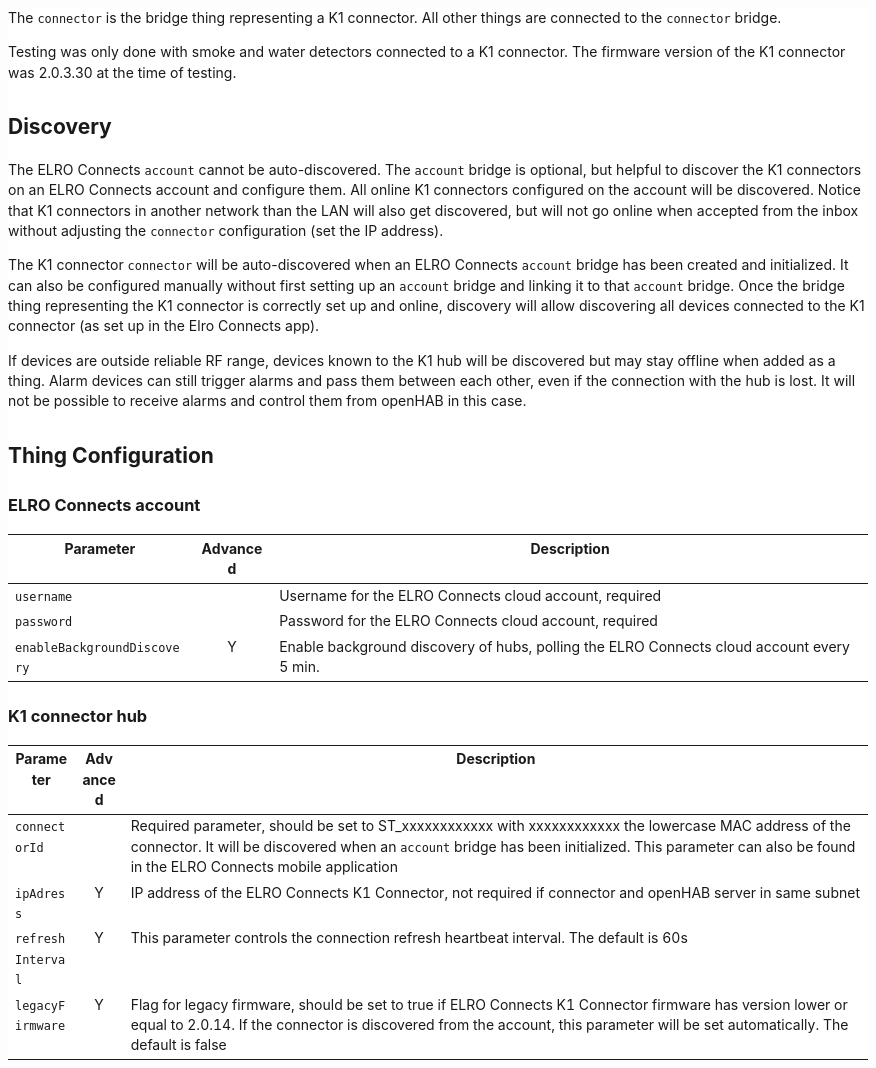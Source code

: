 The `connector` is the bridge thing representing a K1 connector.
All other things are connected to the `connector` bridge.

Testing was only done with smoke and water detectors connected to a K1 connector.
The firmware version of the K1 connector was 2.0.3.30 at the time of testing.

## Discovery

The ELRO Connects `account` cannot be auto-discovered.
The `account` bridge is optional, but helpful to discover the K1 connectors on an ELRO Connects account and configure them.
All online K1 connectors configured on the account will be discovered.
Notice that K1 connectors in another network than the LAN will also get discovered, but will not go online when accepted from the inbox without adjusting the `connector` configuration (set the IP address).

The K1 connector `connector` will be auto-discovered when an ELRO Connects `account` bridge has been created and initialized.
It can also be configured manually without first setting up an `account` bridge and linking it to that `account` bridge. 
Once the bridge thing representing the K1 connector is correctly set up and online, discovery will allow discovering all devices connected to the K1 connector (as set up in the Elro Connects app).

If devices are outside reliable RF range, devices known to the K1 hub will be discovered but may stay offline when added as a thing.
Alarm devices can still trigger alarms and pass them between each other, even if the connection with the hub is lost.
It will not be possible to receive alarms and control them from openHAB in this case.

## Thing Configuration

### ELRO Connects account

| Parameter                   | Advanced | Description                                            |
|-----------------------------|:--------:|--------------------------------------------------------|
| `username`                  |          | Username for the ELRO Connects cloud account, required |
| `password`                  |          | Password for the ELRO Connects cloud account, required |
| `enableBackgroundDiscovery` | Y        | Enable background discovery of hubs, polling the ELRO Connects cloud account every 5 min. |

### K1 connector hub

| Parameter                   | Advanced | Description                                            |
|-----------------------------|:--------:|--------------------------------------------------------|
| `connectorId`               |          | Required parameter, should be set to ST_xxxxxxxxxxxx with xxxxxxxxxxxx the lowercase MAC address of the connector. It will be discovered when an `account` bridge has been initialized. This parameter can also be found in the ELRO Connects mobile application |
| `ipAdress`                  | Y        | IP address of the ELRO Connects K1 Connector, not required if connector and openHAB server in same subnet |
| `refreshInterval`           | Y        |  This parameter controls the connection refresh heartbeat interval. The default is 60s |
| `legacyFirmware`            | Y        | Flag for legacy firmware, should be set to true if ELRO Connects K1 Connector firmware has version lower or equal to 2.0.14. If the connector is discovered from the account, this parameter will be set automatically. The default is false |

